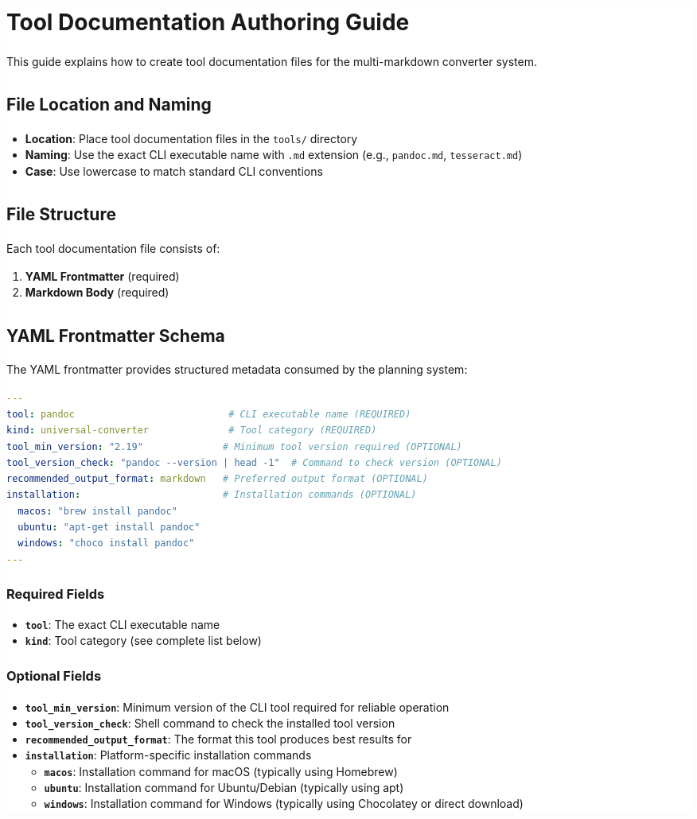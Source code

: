 # Tool Documentation Authoring Guide

This guide explains how to create tool documentation files for the multi-markdown converter system.

## File Location and Naming

- **Location**: Place tool documentation files in the `tools/` directory
- **Naming**: Use the exact CLI executable name with `.md` extension (e.g., `pandoc.md`, `tesseract.md`)
- **Case**: Use lowercase to match standard CLI conventions

## File Structure

Each tool documentation file consists of:

1. **YAML Frontmatter** (required)
2. **Markdown Body** (required)

## YAML Frontmatter Schema

The YAML frontmatter provides structured metadata consumed by the planning system:

```yaml
---
tool: pandoc                           # CLI executable name (REQUIRED)
kind: universal-converter              # Tool category (REQUIRED)
tool_min_version: "2.19"              # Minimum tool version required (OPTIONAL)
tool_version_check: "pandoc --version | head -1"  # Command to check version (OPTIONAL)
recommended_output_format: markdown   # Preferred output format (OPTIONAL)
installation:                         # Installation commands (OPTIONAL)
  macos: "brew install pandoc"
  ubuntu: "apt-get install pandoc"
  windows: "choco install pandoc"
---
```

### Required Fields

- **`tool`**: The exact CLI executable name
- **`kind`**: Tool category (see complete list below)

### Optional Fields

- **`tool_min_version`**: Minimum version of the CLI tool required for reliable operation
- **`tool_version_check`**: Shell command to check the installed tool version
- **`recommended_output_format`**: The format this tool produces best results for
- **`installation`**: Platform-specific installation commands
  - **`macos`**: Installation command for macOS (typically using Homebrew)
  - **`ubuntu`**: Installation command for Ubuntu/Debian (typically using apt)
  - **`windows`**: Installation command for Windows (typically using Chocolatey or direct download)
